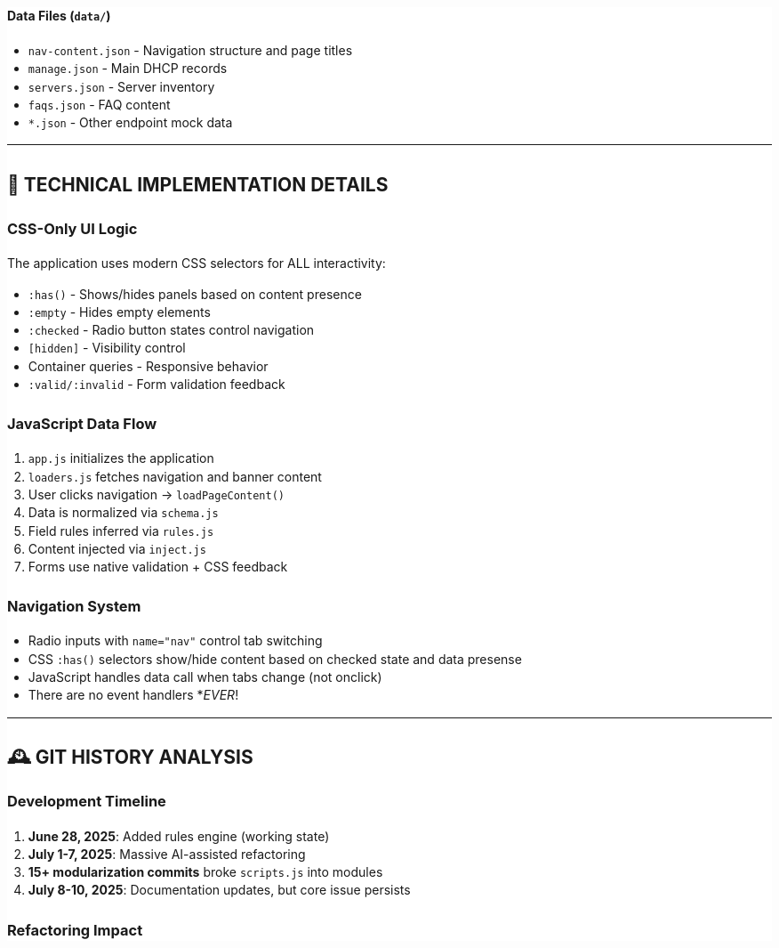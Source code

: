 #### **Data Files** (`data/`)

- `nav-content.json` - Navigation structure and page titles
- `manage.json` - Main DHCP records
- `servers.json` - Server inventory
- `faqs.json` - FAQ content
- `*.json` - Other endpoint mock data

---

## 🔧 TECHNICAL IMPLEMENTATION DETAILS

### **CSS-Only UI Logic**

The application uses modern CSS selectors for ALL interactivity:

- `:has()` - Shows/hides panels based on content presence
- `:empty` - Hides empty elements
- `:checked` - Radio button states control navigation
- `[hidden]` - Visibility control
- Container queries - Responsive behavior
- `:valid/:invalid` - Form validation feedback

### **JavaScript Data Flow**

1. `app.js` initializes the application
2. `loaders.js` fetches navigation and banner content
3. User clicks navigation → `loadPageContent()`
4. Data is normalized via `schema.js`
5. Field rules inferred via `rules.js`
6. Content injected via `inject.js`
7. Forms use native validation + CSS feedback

### **Navigation System**

- Radio inputs with `name="nav"` control tab switching
- CSS `:has()` selectors show/hide content based on checked state and data presense 
- JavaScript handles data call when tabs change (not onclick)
- There are no event handlers **EVER*!

---

## 🕰️ GIT HISTORY ANALYSIS

### **Development Timeline**

1. **June 28, 2025**: Added rules engine (working state)
2. **July 1-7, 2025**: Massive AI-assisted refactoring
3. **15+ modularization commits** broke `scripts.js` into modules
4. **July 8-10, 2025**: Documentation updates, but core issue persists

### **Refactoring Impact**
